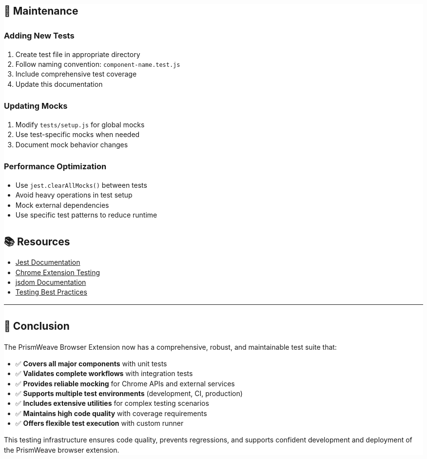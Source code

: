 ## 🔧 Maintenance

### Adding New Tests

1. Create test file in appropriate directory
2. Follow naming convention: `component-name.test.js`
3. Include comprehensive test coverage
4. Update this documentation

### Updating Mocks

1. Modify `tests/setup.js` for global mocks
2. Use test-specific mocks when needed
3. Document mock behavior changes

### Performance Optimization

- Use `jest.clearAllMocks()` between tests
- Avoid heavy operations in test setup
- Mock external dependencies
- Use specific test patterns to reduce runtime

## 📚 Resources

- [Jest Documentation](https://jestjs.io/docs/getting-started)
- [Chrome Extension Testing](https://developer.chrome.com/docs/extensions/mv3/getstarted/#test)
- [jsdom Documentation](https://github.com/jsdom/jsdom)
- [Testing Best Practices](https://kentcdodds.com/blog/common-mistakes-with-react-testing-library)

---

## 🏁 Conclusion

The PrismWeave Browser Extension now has a comprehensive, robust, and maintainable test suite that:

- ✅ **Covers all major components** with unit tests
- ✅ **Validates complete workflows** with integration tests  
- ✅ **Provides reliable mocking** for Chrome APIs and external services
- ✅ **Supports multiple test environments** (development, CI, production)
- ✅ **Includes extensive utilities** for complex testing scenarios
- ✅ **Maintains high code quality** with coverage requirements
- ✅ **Offers flexible test execution** with custom runner

This testing infrastructure ensures code quality, prevents regressions, and supports confident development and deployment of the PrismWeave browser extension.
